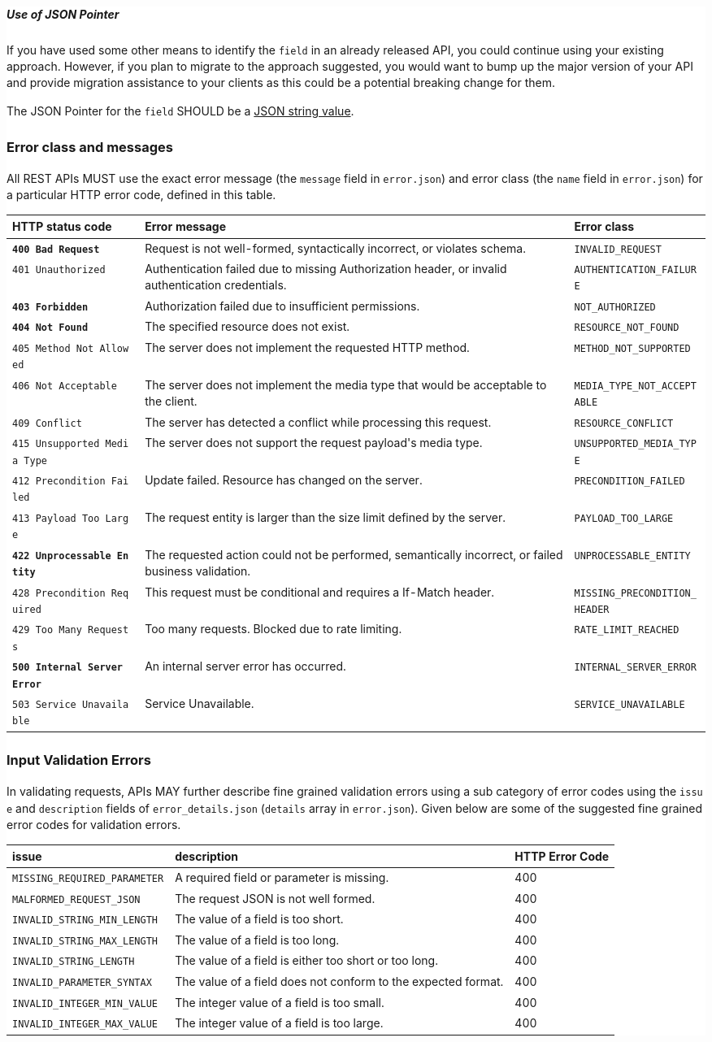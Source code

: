
##### Use of JSON Pointer

If you have used some other means to identify the `field` in an already released API, you could continue using your existing approach. However, if you plan to migrate to the approach suggested, you would want to bump up the major version of your API and provide migration assistance to your clients as this could be a potential breaking change for them. 

The JSON Pointer for the `field` SHOULD be a [JSON string value](https://tools.ietf.org/html/rfc6901#section-5).

<h3 id="error-class">Error class and messages</h3>

All REST APIs MUST use the exact error message (the `message` field in `error.json`) and error class (the `name` field in `error.json`) for a particular HTTP error code, defined in this table.
  

|HTTP status code | Error message  |Error class|
|:----------|:-------------|:------------|
|**`400 Bad Request`** | Request is not well-formed, syntactically incorrect, or violates schema.| `INVALID_REQUEST` |
|`401 Unauthorized ` | Authentication failed due to missing Authorization header, or invalid authentication credentials.| `AUTHENTICATION_FAILURE`| 
|**`403 Forbidden`** | Authorization failed due to insufficient permissions.| `NOT_AUTHORIZED` |
|**`404 Not Found`** | The specified resource does not exist.| `RESOURCE_NOT_FOUND` |
|`405 Method Not Allowed` | The server does not implement the requested HTTP method.| `METHOD_NOT_SUPPORTED` |
|`406 Not Acceptable` | The server does not implement the media type that would be acceptable to the client.| `MEDIA_TYPE_NOT_ACCEPTABLE` |
|`409 Conflict` | The server has detected a conflict while processing this request.| `RESOURCE_CONFLICT` |
|`415 Unsupported Media Type` | The server does not support the request payload's media type.| `UNSUPPORTED_MEDIA_TYPE` |
|`412 Precondition Failed` | Update failed. Resource has changed on the server.| `PRECONDITION_FAILED` |
|`413 Payload Too Large` | The request entity is larger than the size limit defined by the server.| `PAYLOAD_TOO_LARGE` |
|**`422 Unprocessable Entity`** | The requested action could not be performed, semantically incorrect, or failed business validation.| `UNPROCESSABLE_ENTITY` |
|`428 Precondition Required` | This request must be conditional and requires a If-Match header.| `MISSING_PRECONDITION_HEADER` | 
|`429 Too Many Requests` | Too many requests. Blocked due to rate limiting.| `RATE_LIMIT_REACHED` | 
|**`500 Internal Server Error`** | An internal server error has occurred.   | `INTERNAL_SERVER_ERROR` | 
|`503 Service Unavailable` | Service Unavailable. | `SERVICE_UNAVAILABLE` | 

<h3 id="input-errors">Input Validation Errors</h3>

In validating requests, APIs MAY further describe fine grained validation errors using a sub category of error codes using the `issue` and `description` fields of `error_details.json` (`details` array in `error.json`). Given below are some of the suggested fine grained error codes for validation errors.

| **issue** | **description** | **HTTP Error Code** |
|:----------|:------------|:------------|
| `MISSING_REQUIRED_PARAMETER` | A required field or parameter is missing. | 400 |
| `MALFORMED_REQUEST_JSON` | The request JSON is not well formed. | 400 |
| `INVALID_STRING_MIN_LENGTH` | The value of a field is too short. | 400 |
| `INVALID_STRING_MAX_LENGTH` | The value of a field is too long. | 400 |
| `INVALID_STRING_LENGTH` | The value of a field is either too short or too long. | 400 |
| `INVALID_PARAMETER_SYNTAX` | The value of a field does not conform to the expected format. | 400 |
| `INVALID_INTEGER_MIN_VALUE` | The integer value of a field is too small. | 400 |
| `INVALID_INTEGER_MAX_VALUE` | The integer value of a field is too large. | 400 |